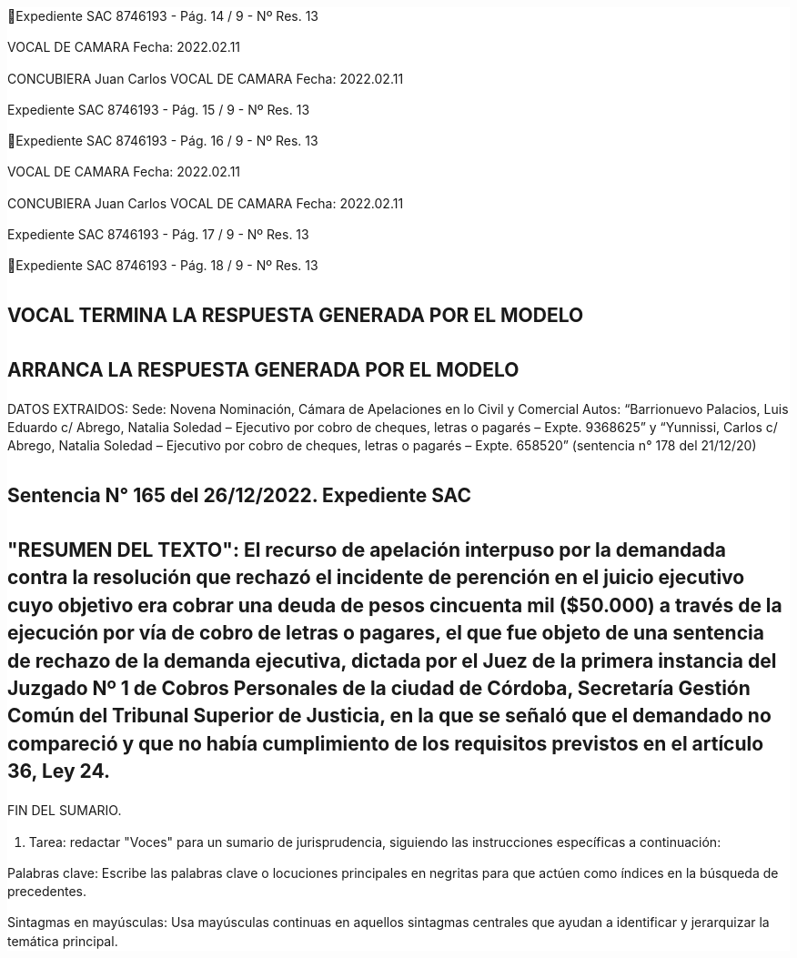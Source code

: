 Expediente SAC 8746193 - Pág. 14 / 9 - Nº Res. 13

VOCAL DE CAMARA
Fecha: 2022.02.11

CONCUBIERA Juan Carlos
VOCAL DE CAMARA
Fecha: 2022.02.11

Expediente SAC 8746193 - Pág. 15 / 9 - Nº Res. 13

Expediente SAC 8746193 - Pág. 16 / 9 - Nº Res. 13

VOCAL DE CAMARA
Fecha: 2022.02.11

CONCUBIERA Juan Carlos
VOCAL DE CAMARA
Fecha: 2022.02.11

Expediente SAC 8746193 - Pág. 17 / 9 - Nº Res. 13

Expediente SAC 8746193 - Pág. 18 / 9 - Nº Res. 13

VOCAL
TERMINA LA RESPUESTA GENERADA POR EL MODELO
-------------------
ARRANCA LA RESPUESTA GENERADA POR EL MODELO
-------------------
DATOS EXTRAIDOS:
Sede: Novena Nominación, Cámara de Apelaciones en lo Civil y Comercial
Autos: “Barrionuevo Palacios, Luis Eduardo c/ Abrego, Natalia Soledad – Ejecutivo por cobro de cheques, letras o pagarés – Expte. 9368625” y “Yunnissi, Carlos c/ Abrego, Natalia Soledad – Ejecutivo por cobro de cheques, letras o pagarés – Expte. 658520” (sentencia n° 178 del 21/12/20)

Sentencia N° 165 del 26/12/2022. Expediente SAC 
-------------------
"RESUMEN DEL TEXTO":
El recurso de apelación interpuso por la demandada contra la resolución que rechazó el
incidente de perención en el juicio ejecutivo cuyo objetivo era cobrar una deuda de
pesos cincuenta mil ($50.000) a través de la ejecución por vía de cobro de letras o
pagares, el que fue objeto de una sentencia de rechazo de la demanda ejecutiva, dictada
por el Juez de la primera instancia del Juzgado Nº 1 de Cobros Personales de la ciudad de
Córdoba, Secretaría Gestión Común del Tribunal Superior de Justicia, en la que se señaló
que el demandado no compareció y que no había cumplimiento de los requisitos previstos
en el artículo 36, Ley 24.
-------------------

FIN DEL SUMARIO.  

1. Tarea: redactar "Voces" para un sumario de jurisprudencia, siguiendo las instrucciones específicas a continuación:

Palabras clave: Escribe las palabras clave o locuciones principales en negritas para que actúen como índices en la búsqueda de precedentes.

Sintagmas en mayúsculas: Usa mayúsculas continuas en aquellos sintagmas centrales que ayudan a identificar y jerarquizar la temática principal.
